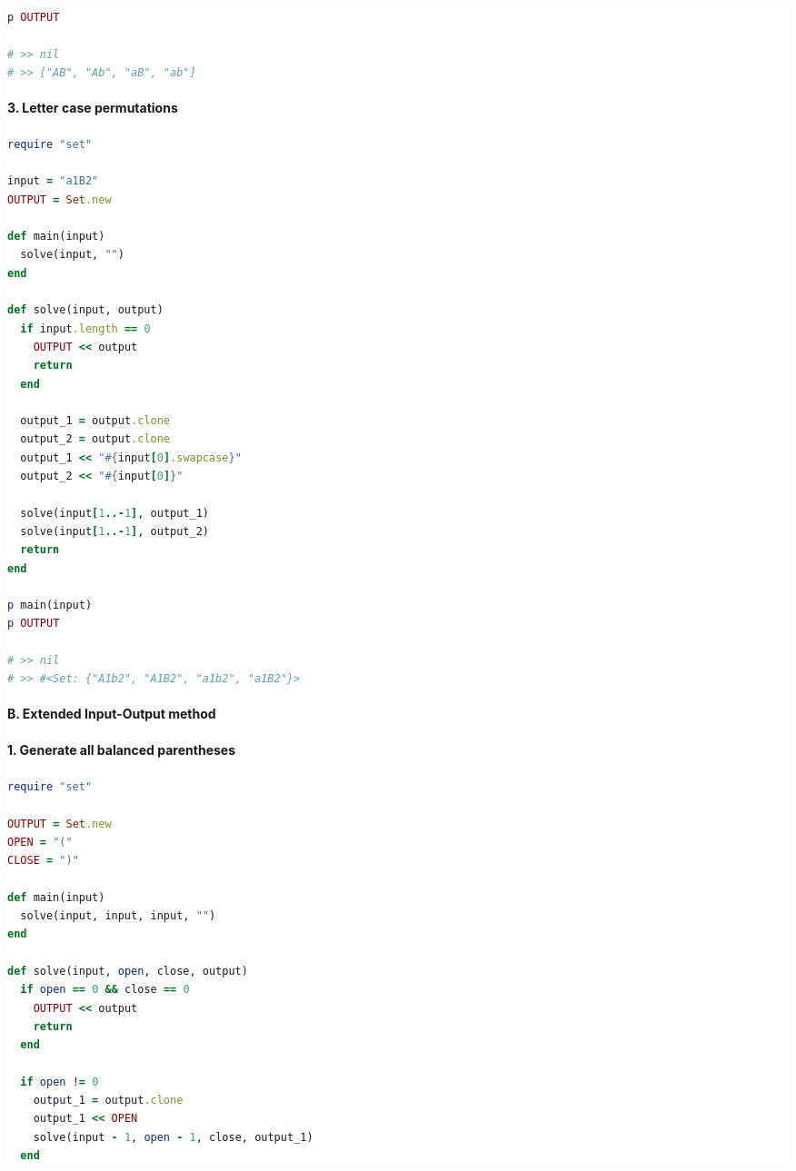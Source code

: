 ```ruby
p OUTPUT

# >> nil
# >> ["AB", "Ab", "aB", "ab"]
```

#### **3. Letter case permutations**
```ruby 
require "set"

input = "a1B2"
OUTPUT = Set.new

def main(input)
  solve(input, "")
end

def solve(input, output)
  if input.length == 0
    OUTPUT << output
    return
  end

  output_1 = output.clone
  output_2 = output.clone
  output_1 << "#{input[0].swapcase}"
  output_2 << "#{input[0]}"

  solve(input[1..-1], output_1)
  solve(input[1..-1], output_2)
  return
end

p main(input)
p OUTPUT

# >> nil
# >> #<Set: {"A1b2", "A1B2", "a1b2", "a1B2"}>
```
#### B. Extended Input-Output method
#### **1. Generate all balanced parentheses**
```ruby
require "set"

OUTPUT = Set.new
OPEN = "("
CLOSE = ")"

def main(input)
  solve(input, input, input, "")
end

def solve(input, open, close, output)
  if open == 0 && close == 0
    OUTPUT << output
    return
  end

  if open != 0
    output_1 = output.clone
    output_1 << OPEN
    solve(input - 1, open - 1, close, output_1)
  end
```